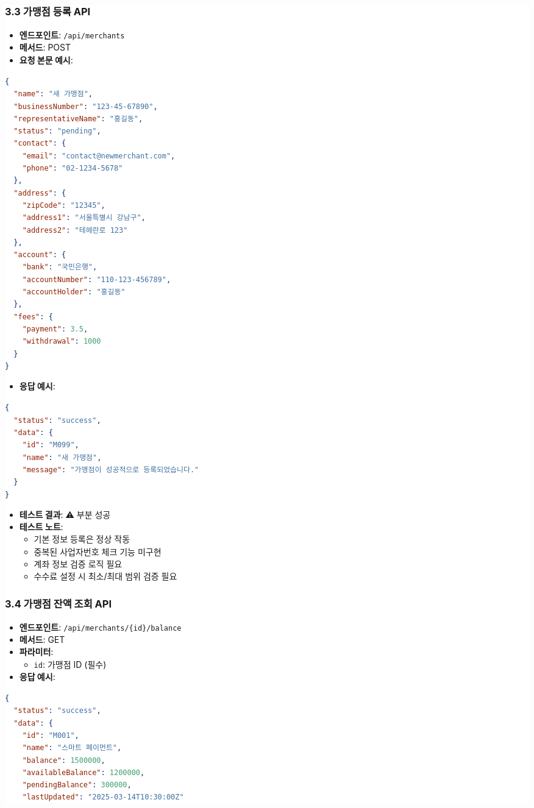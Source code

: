 ### 3.3 가맹점 등록 API
- **엔드포인트**: `/api/merchants`
- **메서드**: POST
- **요청 본문 예시**:
```json
{
  "name": "새 가맹점",
  "businessNumber": "123-45-67890",
  "representativeName": "홍길동",
  "status": "pending",
  "contact": {
    "email": "contact@newmerchant.com",
    "phone": "02-1234-5678"
  },
  "address": {
    "zipCode": "12345",
    "address1": "서울특별시 강남구",
    "address2": "테헤란로 123"
  },
  "account": {
    "bank": "국민은행",
    "accountNumber": "110-123-456789",
    "accountHolder": "홍길동"
  },
  "fees": {
    "payment": 3.5,
    "withdrawal": 1000
  }
}
```
- **응답 예시**:
```json
{
  "status": "success",
  "data": {
    "id": "M099",
    "name": "새 가맹점",
    "message": "가맹점이 성공적으로 등록되었습니다."
  }
}
```
- **테스트 결과**: ⚠️ 부분 성공
- **테스트 노트**: 
  - 기본 정보 등록은 정상 작동
  - 중복된 사업자번호 체크 기능 미구현
  - 계좌 정보 검증 로직 필요
  - 수수료 설정 시 최소/최대 범위 검증 필요

### 3.4 가맹점 잔액 조회 API
- **엔드포인트**: `/api/merchants/{id}/balance`
- **메서드**: GET
- **파라미터**:
  - `id`: 가맹점 ID (필수)
- **응답 예시**:
```json
{
  "status": "success",
  "data": {
    "id": "M001",
    "name": "스마트 페이먼트",
    "balance": 1500000,
    "availableBalance": 1200000,
    "pendingBalance": 300000,
    "lastUpdated": "2025-03-14T10:30:00Z"
```